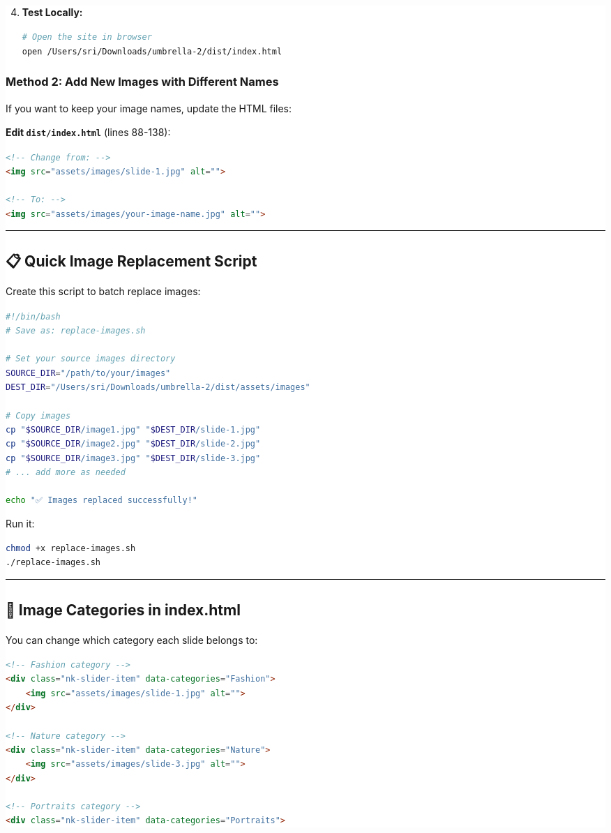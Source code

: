 4. **Test Locally:**
   ```bash
   # Open the site in browser
   open /Users/sri/Downloads/umbrella-2/dist/index.html
   ```

### **Method 2: Add New Images with Different Names**

If you want to keep your image names, update the HTML files:

**Edit `dist/index.html`** (lines 88-138):
```html
<!-- Change from: -->
<img src="assets/images/slide-1.jpg" alt="">

<!-- To: -->
<img src="assets/images/your-image-name.jpg" alt="">
```

---

## 📋 Quick Image Replacement Script

Create this script to batch replace images:

```bash
#!/bin/bash
# Save as: replace-images.sh

# Set your source images directory
SOURCE_DIR="/path/to/your/images"
DEST_DIR="/Users/sri/Downloads/umbrella-2/dist/assets/images"

# Copy images
cp "$SOURCE_DIR/image1.jpg" "$DEST_DIR/slide-1.jpg"
cp "$SOURCE_DIR/image2.jpg" "$DEST_DIR/slide-2.jpg"
cp "$SOURCE_DIR/image3.jpg" "$DEST_DIR/slide-3.jpg"
# ... add more as needed

echo "✅ Images replaced successfully!"
```

Run it:
```bash
chmod +x replace-images.sh
./replace-images.sh
```

---

## 🎨 Image Categories in index.html

You can change which category each slide belongs to:

```html
<!-- Fashion category -->
<div class="nk-slider-item" data-categories="Fashion">
    <img src="assets/images/slide-1.jpg" alt="">
</div>

<!-- Nature category -->
<div class="nk-slider-item" data-categories="Nature">
    <img src="assets/images/slide-3.jpg" alt="">
</div>

<!-- Portraits category -->
<div class="nk-slider-item" data-categories="Portraits">
```
